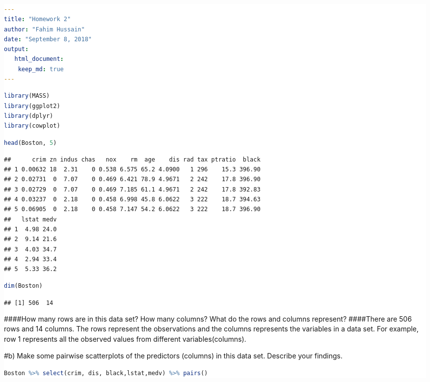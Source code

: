 ```yaml
---
title: "Homework 2"
author: "Fahim Hussain"
date: "September 8, 2018"
output:
   html_document:
    keep_md: true
---
```


```r
library(MASS)
library(ggplot2)
library(dplyr)
library(cowplot)
```


```r
head(Boston, 5)
```

```
##      crim zn indus chas   nox    rm  age    dis rad tax ptratio  black
## 1 0.00632 18  2.31    0 0.538 6.575 65.2 4.0900   1 296    15.3 396.90
## 2 0.02731  0  7.07    0 0.469 6.421 78.9 4.9671   2 242    17.8 396.90
## 3 0.02729  0  7.07    0 0.469 7.185 61.1 4.9671   2 242    17.8 392.83
## 4 0.03237  0  2.18    0 0.458 6.998 45.8 6.0622   3 222    18.7 394.63
## 5 0.06905  0  2.18    0 0.458 7.147 54.2 6.0622   3 222    18.7 396.90
##   lstat medv
## 1  4.98 24.0
## 2  9.14 21.6
## 3  4.03 34.7
## 4  2.94 33.4
## 5  5.33 36.2
```

```r
dim(Boston)
```

```
## [1] 506  14
```

####How many rows are in this data set? How many columns? What do the rows and columns represent?
####There are 506 rows and 14 columns. The rows represent the observations and the columns represents the variables in a data set. For example, row 1 represents all the observed values from different variables(columns).

#b) Make some pairwise scatterplots of the predictors (columns) in this data set. Describe your findings.

```r
Boston %>% select(crim, dis, black,lstat,medv) %>% pairs()
```
